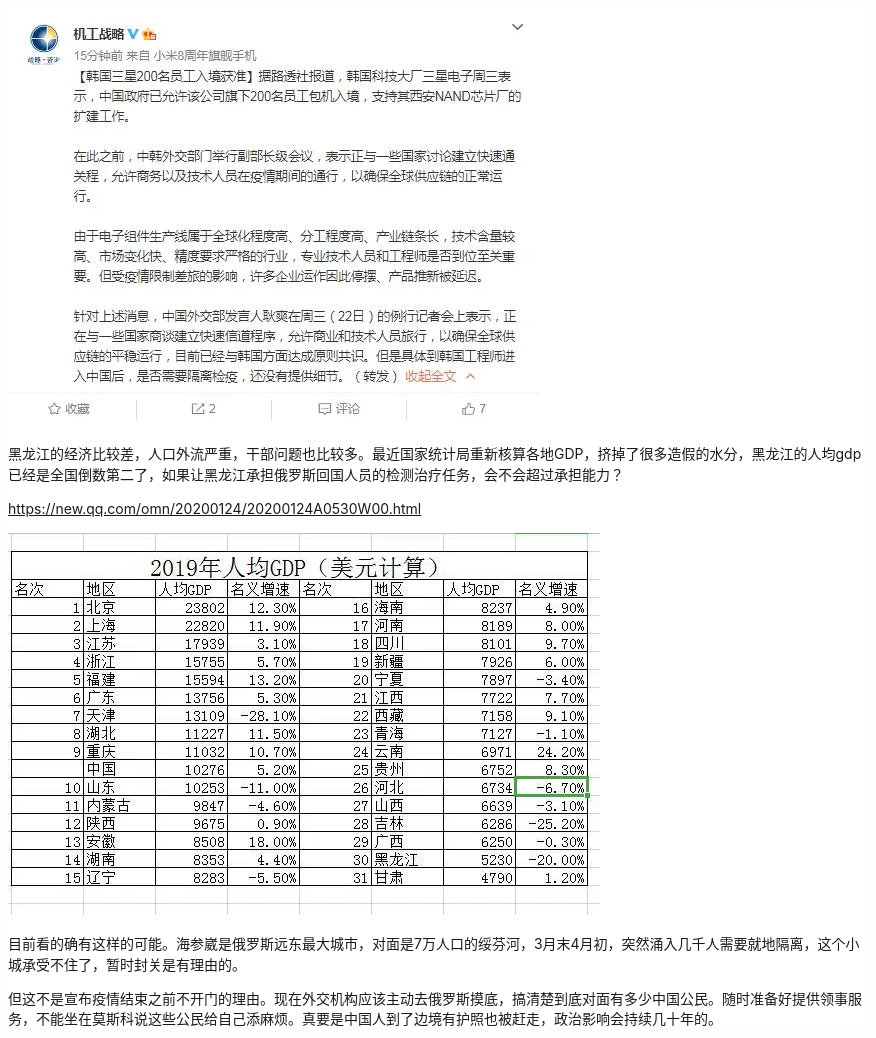 ![](/images/btnews/btnews/0101_0200/0108/image22.webp)

黑龙江的经济比较差，人口外流严重，干部问题也比较多。最近国家统计局重新核算各地GDP，挤掉了很多造假的水分，黑龙江的人均gdp已经是全国倒数第二了，如果让黑龙江承担俄罗斯回国人员的检测治疗任务，会不会超过承担能力？

https://new.qq.com/omn/20200124/20200124A0530W00.html

![](/images/btnews/btnews/0101_0200/0108/image23.webp)

目前看的确有这样的可能。海参崴是俄罗斯远东最大城市，对面是7万人口的绥芬河，3月末4月初，突然涌入几千人需要就地隔离，这个小城承受不住了，暂时封关是有理由的。

但这不是宣布疫情结束之前不开门的理由。现在外交机构应该主动去俄罗斯摸底，搞清楚到底对面有多少中国公民。随时准备好提供领事服务，不能坐在莫斯科说这些公民给自己添麻烦。真要是中国人到了边境有护照也被赶走，政治影响会持续几十年的。
